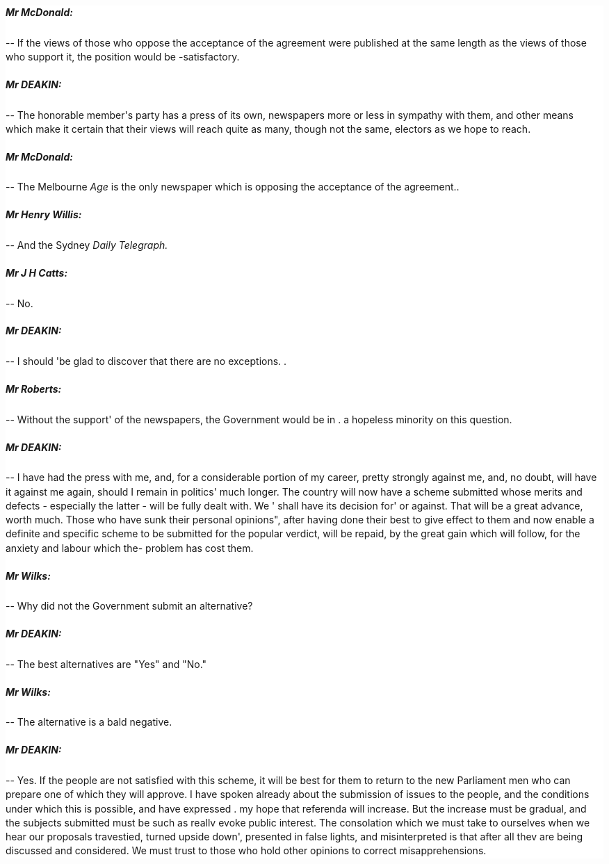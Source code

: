 ##### Mr McDonald:

--  If the views of those who oppose the acceptance of the agreement were published at the same length as the views of those who support it, the position would be -satisfactory. 

##### Mr DEAKIN:

-- The honorable member's party has a press of its own, newspapers more or less in sympathy with them, and other means which make it certain that their views will reach quite as many, though not the same, electors as we hope to reach. 

##### Mr McDonald:

--  The Melbourne  *Age*  is the only newspaper which is opposing the acceptance of the agreement.. 

##### Mr Henry Willis:

--  And the Sydney  *Daily Telegraph.* 

##### Mr J H Catts:

--  No. 

##### Mr DEAKIN:

-- I should 'be glad to discover that there are no exceptions. . 

##### Mr Roberts:

--  Without the support' of the newspapers, the Government would be in . a hopeless minority on this question. 

##### Mr DEAKIN:

-- I have had the press with me, and, for a considerable portion of my career, pretty strongly against me, and, no doubt, will have it against me again, should I remain in politics' much  longer. The country will now have a scheme submitted whose merits and defects - especially the latter - will be fully dealt with. We ' shall have its decision for' or against. That will be a great advance, worth much. Those who have sunk their  personal opinions", after having done their best to give effect to them and now enable a definite and specific scheme to be submitted for the popular verdict, will be repaid, by the great gain which will follow, for the anxiety and labour which the- problem has cost them. 

##### Mr Wilks:

-- Why did not the Government submit an alternative? 

##### Mr DEAKIN:

-- The best alternatives are "Yes" and "No." 

##### Mr Wilks:

--  The alternative is a bald negative. 

##### Mr DEAKIN:

-- Yes. If the people are not satisfied with this scheme, it will be best for them to return to the new Parliament men who can prepare one of which they will approve. I have spoken already about the submission of issues to the people, and the conditions under which this is possible, and have expressed . my hope that referenda will increase. But the increase must be gradual, and the subjects submitted must be such as reallv evoke public interest. The consolation which we must take to ourselves when we hear our proposals travestied, turned upside down', presented in false lights, and misinterpreted is that after all thev are being discussed and considered. We must trust to those who hold other opinions to correct misapprehensions. 
